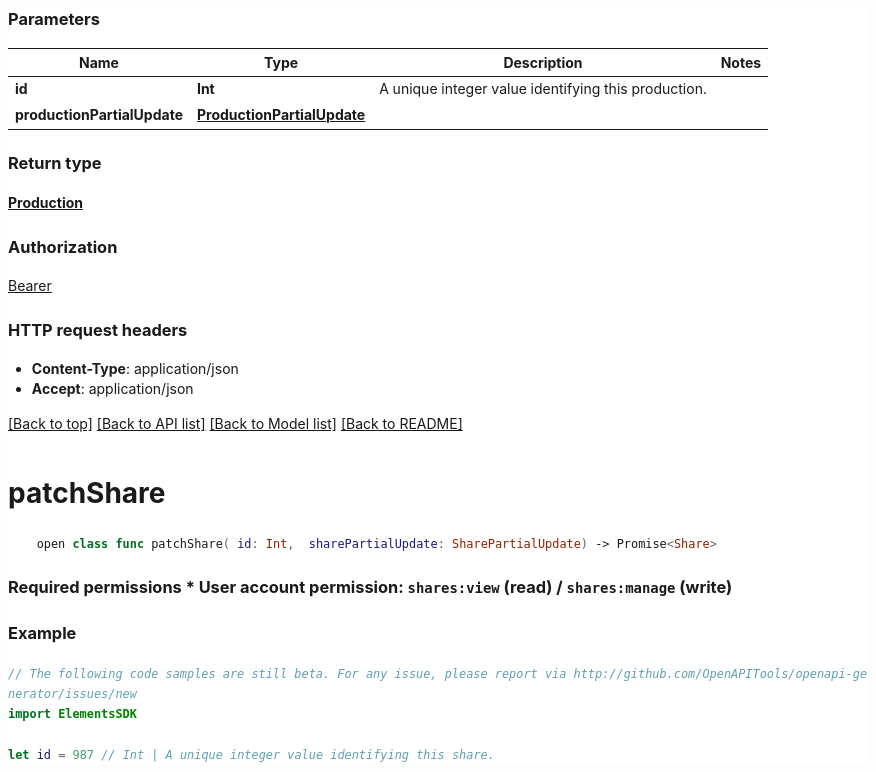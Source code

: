 ### Parameters

Name | Type | Description  | Notes
------------- | ------------- | ------------- | -------------
 **id** | **Int** | A unique integer value identifying this production. | 
 **productionPartialUpdate** | [**ProductionPartialUpdate**](ProductionPartialUpdate.md) |  | 

### Return type

[**Production**](Production.md)

### Authorization

[Bearer](../#Bearer)

### HTTP request headers

 - **Content-Type**: application/json
 - **Accept**: application/json

[[Back to top]](#) [[Back to API list]](../#documentation-for-api-endpoints) [[Back to Model list]](../#documentation-for-models) [[Back to README]](../)

# **patchShare**
```swift
    open class func patchShare( id: Int,  sharePartialUpdate: SharePartialUpdate) -> Promise<Share>
```



### Required permissions    * User account permission: `shares:view` (read) / `shares:manage` (write) 

### Example 
```swift
// The following code samples are still beta. For any issue, please report via http://github.com/OpenAPITools/openapi-generator/issues/new
import ElementsSDK

let id = 987 // Int | A unique integer value identifying this share.
```